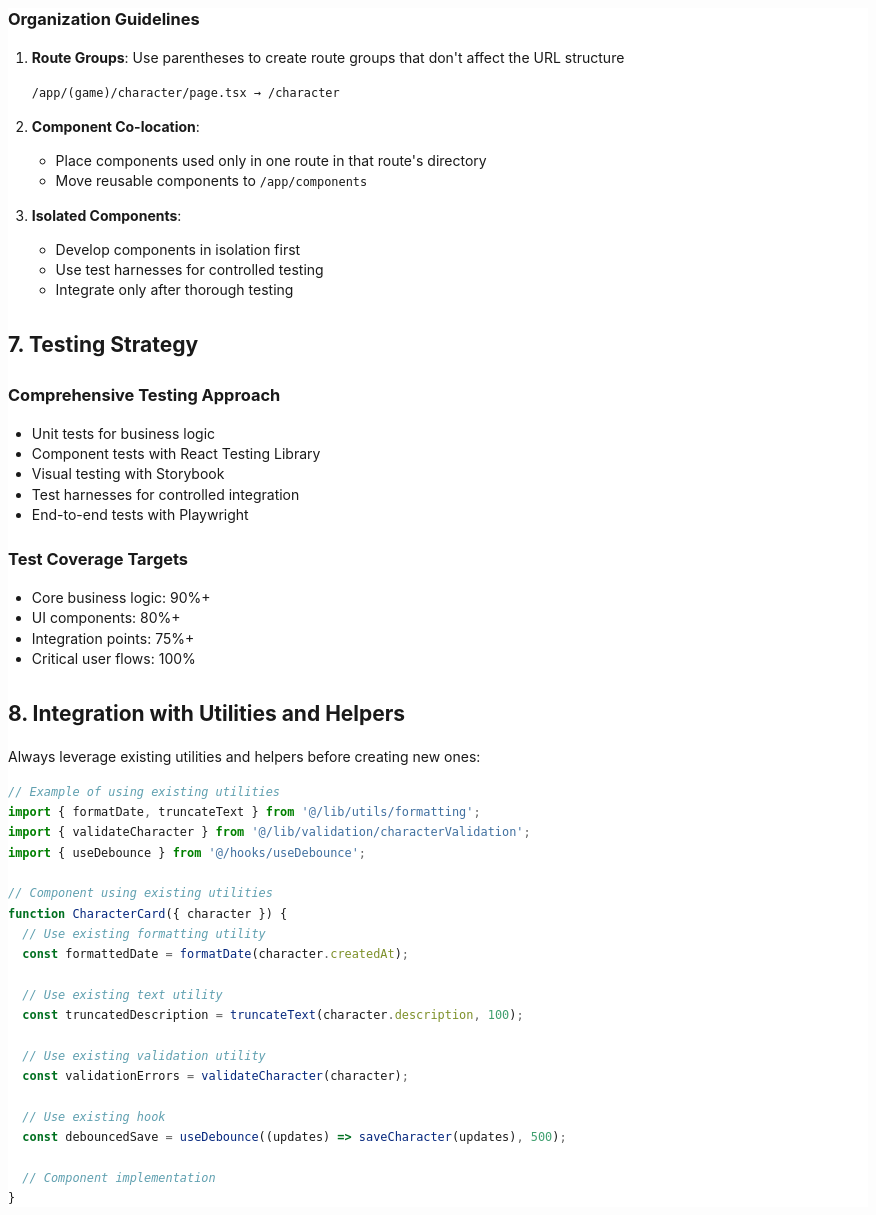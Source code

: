 ```
```

### Organization Guidelines

1. **Route Groups**: Use parentheses to create route groups that don't affect the URL structure
   ```
   /app/(game)/character/page.tsx → /character
   ```

2. **Component Co-location**:
   - Place components used only in one route in that route's directory
   - Move reusable components to `/app/components`

3. **Isolated Components**:
   - Develop components in isolation first
   - Use test harnesses for controlled testing
   - Integrate only after thorough testing

## 7. Testing Strategy

### Comprehensive Testing Approach
- Unit tests for business logic
- Component tests with React Testing Library
- Visual testing with Storybook
- Test harnesses for controlled integration
- End-to-end tests with Playwright

### Test Coverage Targets
- Core business logic: 90%+
- UI components: 80%+
- Integration points: 75%+
- Critical user flows: 100%

## 8. Integration with Utilities and Helpers

Always leverage existing utilities and helpers before creating new ones:

```typescript
// Example of using existing utilities
import { formatDate, truncateText } from '@/lib/utils/formatting';
import { validateCharacter } from '@/lib/validation/characterValidation';
import { useDebounce } from '@/hooks/useDebounce';

// Component using existing utilities
function CharacterCard({ character }) {
  // Use existing formatting utility
  const formattedDate = formatDate(character.createdAt);
  
  // Use existing text utility
  const truncatedDescription = truncateText(character.description, 100);
  
  // Use existing validation utility
  const validationErrors = validateCharacter(character);
  
  // Use existing hook
  const debouncedSave = useDebounce((updates) => saveCharacter(updates), 500);
  
  // Component implementation
}
```
